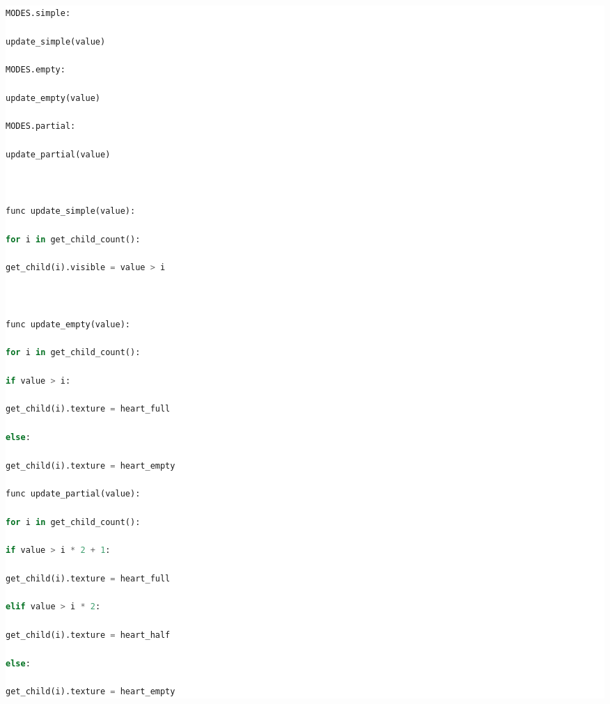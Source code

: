 ```python
MODES.simple:

update_simple(value)

MODES.empty:

update_empty(value)

MODES.partial:

update_partial(value)

  

func update_simple(value):

for i in get_child_count():

get_child(i).visible = value > i

  

func update_empty(value):

for i in get_child_count():

if value > i:

get_child(i).texture = heart_full

else:

get_child(i).texture = heart_empty

func update_partial(value):

for i in get_child_count():

if value > i * 2 + 1:

get_child(i).texture = heart_full

elif value > i * 2:

get_child(i).texture = heart_half

else:

get_child(i).texture = heart_empty

```
